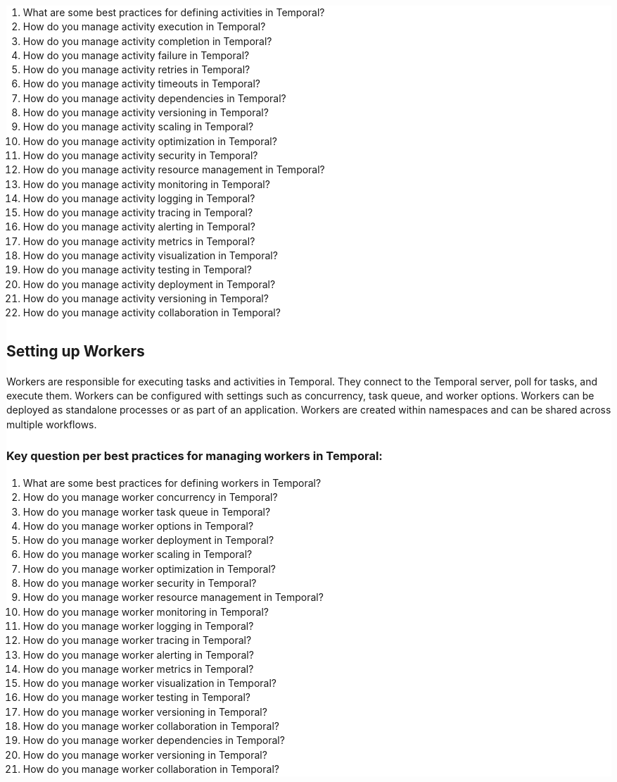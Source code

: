 1. What are some best practices for defining activities in Temporal?
2. How do you manage activity execution in Temporal?
3. How do you manage activity completion in Temporal?
4. How do you manage activity failure in Temporal?
5. How do you manage activity retries in Temporal?
6. How do you manage activity timeouts in Temporal?
7. How do you manage activity dependencies in Temporal?
8. How do you manage activity versioning in Temporal?
9. How do you manage activity scaling in Temporal?
10. How do you manage activity optimization in Temporal?
11. How do you manage activity security in Temporal?
12. How do you manage activity resource management in Temporal?
13. How do you manage activity monitoring in Temporal?
14. How do you manage activity logging in Temporal?
15. How do you manage activity tracing in Temporal?
16. How do you manage activity alerting in Temporal?
17. How do you manage activity metrics in Temporal?
18. How do you manage activity visualization in Temporal?
19. How do you manage activity testing in Temporal?
20. How do you manage activity deployment in Temporal?
21. How do you manage activity versioning in Temporal?
22. How do you manage activity collaboration in Temporal?

## Setting up Workers

Workers are responsible for executing tasks and activities in Temporal. They connect to the Temporal server, poll for tasks, and execute them. Workers can be configured with settings such as concurrency, task queue, and worker options. Workers can be deployed as standalone processes or as part of an application. Workers are created within namespaces and can be shared across multiple workflows.

### Key question per best practices for managing workers in Temporal:

1. What are some best practices for defining workers in Temporal?
2. How do you manage worker concurrency in Temporal?
3. How do you manage worker task queue in Temporal?
4. How do you manage worker options in Temporal?
5. How do you manage worker deployment in Temporal?
6. How do you manage worker scaling in Temporal?
7. How do you manage worker optimization in Temporal?
8. How do you manage worker security in Temporal?
9. How do you manage worker resource management in Temporal?
10. How do you manage worker monitoring in Temporal?
11. How do you manage worker logging in Temporal?
12. How do you manage worker tracing in Temporal?
13. How do you manage worker alerting in Temporal?
14. How do you manage worker metrics in Temporal?
15. How do you manage worker visualization in Temporal?
16. How do you manage worker testing in Temporal?
17. How do you manage worker versioning in Temporal?
18. How do you manage worker collaboration in Temporal?
19. How do you manage worker dependencies in Temporal?
20. How do you manage worker versioning in Temporal?
21. How do you manage worker collaboration in Temporal?
